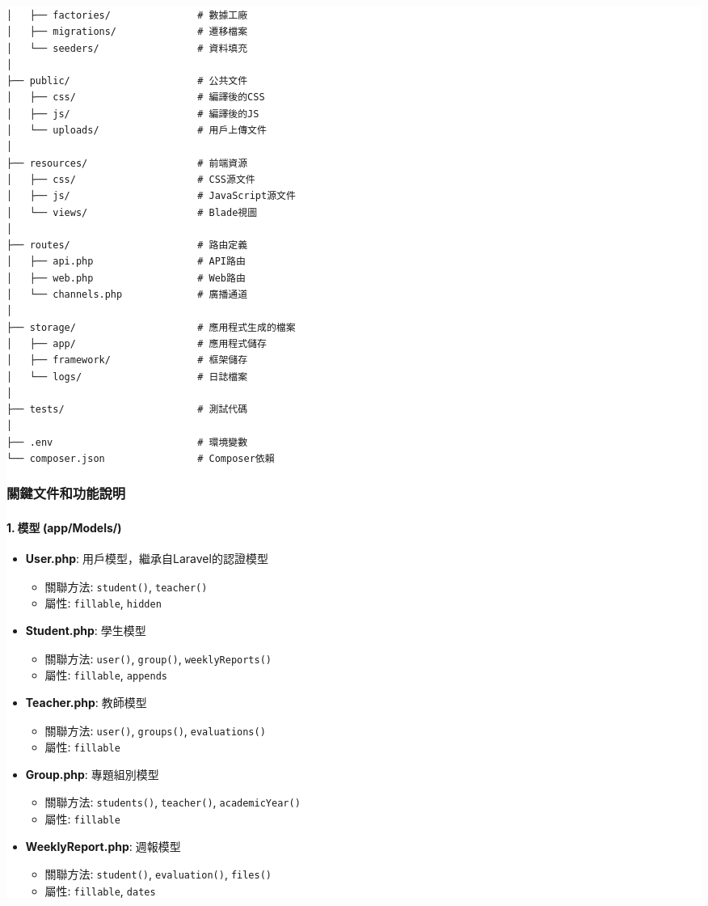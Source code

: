 ```
│   ├── factories/               # 數據工廠
│   ├── migrations/              # 遷移檔案
│   └── seeders/                 # 資料填充
│
├── public/                      # 公共文件
│   ├── css/                     # 編譯後的CSS
│   ├── js/                      # 編譯後的JS
│   └── uploads/                 # 用戶上傳文件
│
├── resources/                   # 前端資源
│   ├── css/                     # CSS源文件
│   ├── js/                      # JavaScript源文件
│   └── views/                   # Blade視圖
│
├── routes/                      # 路由定義
│   ├── api.php                  # API路由
│   ├── web.php                  # Web路由
│   └── channels.php             # 廣播通道
│
├── storage/                     # 應用程式生成的檔案
│   ├── app/                     # 應用程式儲存
│   ├── framework/               # 框架儲存
│   └── logs/                    # 日誌檔案
│
├── tests/                       # 測試代碼
│
├── .env                         # 環境變數
└── composer.json                # Composer依賴
```

### 關鍵文件和功能說明

#### 1. 模型 (app/Models/)

- **User.php**: 用戶模型，繼承自Laravel的認證模型
  - 關聯方法: `student()`, `teacher()`
  - 屬性: `fillable`, `hidden`

- **Student.php**: 學生模型
  - 關聯方法: `user()`, `group()`, `weeklyReports()`
  - 屬性: `fillable`, `appends`

- **Teacher.php**: 教師模型
  - 關聯方法: `user()`, `groups()`, `evaluations()`
  - 屬性: `fillable`

- **Group.php**: 專題組別模型
  - 關聯方法: `students()`, `teacher()`, `academicYear()`
  - 屬性: `fillable`

- **WeeklyReport.php**: 週報模型
  - 關聯方法: `student()`, `evaluation()`, `files()`
  - 屬性: `fillable`, `dates`
